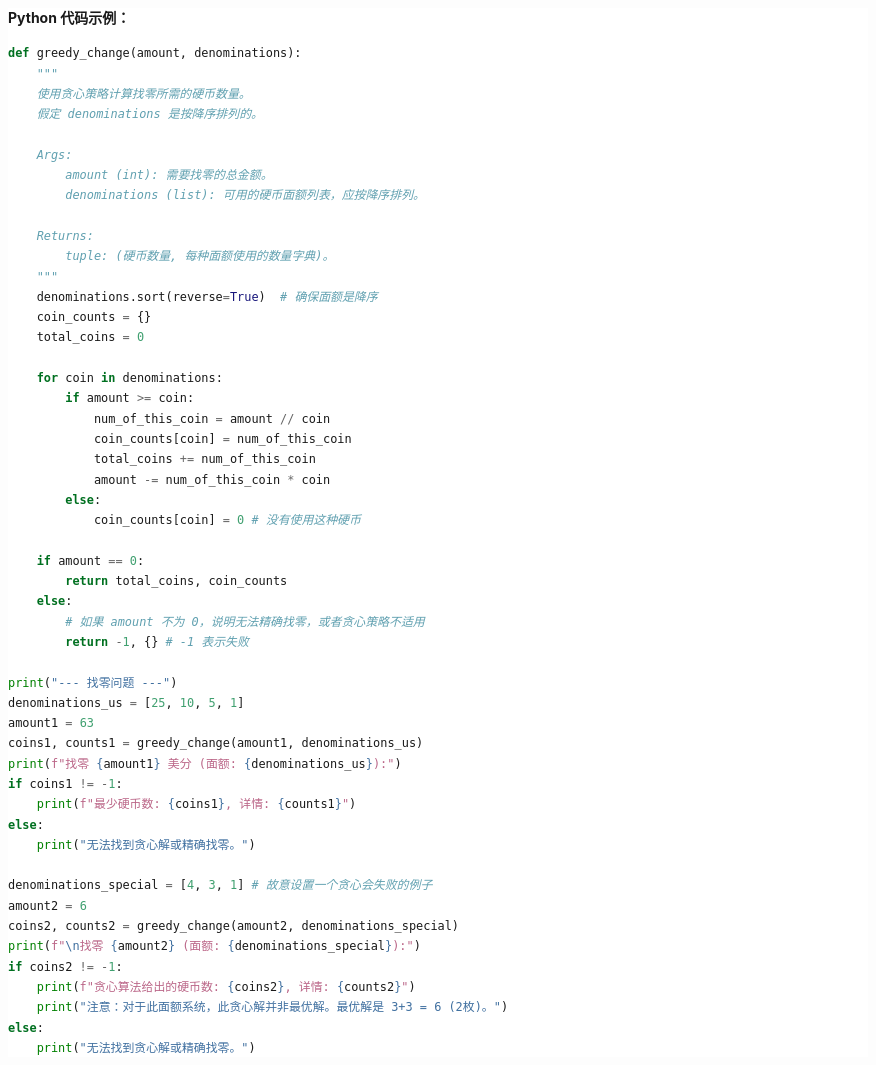 **Python 代码示例：**

```python
def greedy_change(amount, denominations):
    """
    使用贪心策略计算找零所需的硬币数量。
    假定 denominations 是按降序排列的。

    Args:
        amount (int): 需要找零的总金额。
        denominations (list): 可用的硬币面额列表，应按降序排列。

    Returns:
        tuple: (硬币数量, 每种面额使用的数量字典)。
    """
    denominations.sort(reverse=True)  # 确保面额是降序
    coin_counts = {}
    total_coins = 0

    for coin in denominations:
        if amount >= coin:
            num_of_this_coin = amount // coin
            coin_counts[coin] = num_of_this_coin
            total_coins += num_of_this_coin
            amount -= num_of_this_coin * coin
        else:
            coin_counts[coin] = 0 # 没有使用这种硬币

    if amount == 0:
        return total_coins, coin_counts
    else:
        # 如果 amount 不为 0，说明无法精确找零，或者贪心策略不适用
        return -1, {} # -1 表示失败

print("--- 找零问题 ---")
denominations_us = [25, 10, 5, 1]
amount1 = 63
coins1, counts1 = greedy_change(amount1, denominations_us)
print(f"找零 {amount1} 美分 (面额: {denominations_us}):")
if coins1 != -1:
    print(f"最少硬币数: {coins1}, 详情: {counts1}")
else:
    print("无法找到贪心解或精确找零。")

denominations_special = [4, 3, 1] # 故意设置一个贪心会失败的例子
amount2 = 6
coins2, counts2 = greedy_change(amount2, denominations_special)
print(f"\n找零 {amount2} (面额: {denominations_special}):")
if coins2 != -1:
    print(f"贪心算法给出的硬币数: {coins2}, 详情: {counts2}")
    print("注意：对于此面额系统，此贪心解并非最优解。最优解是 3+3 = 6 (2枚)。")
else:
    print("无法找到贪心解或精确找零。")
```

